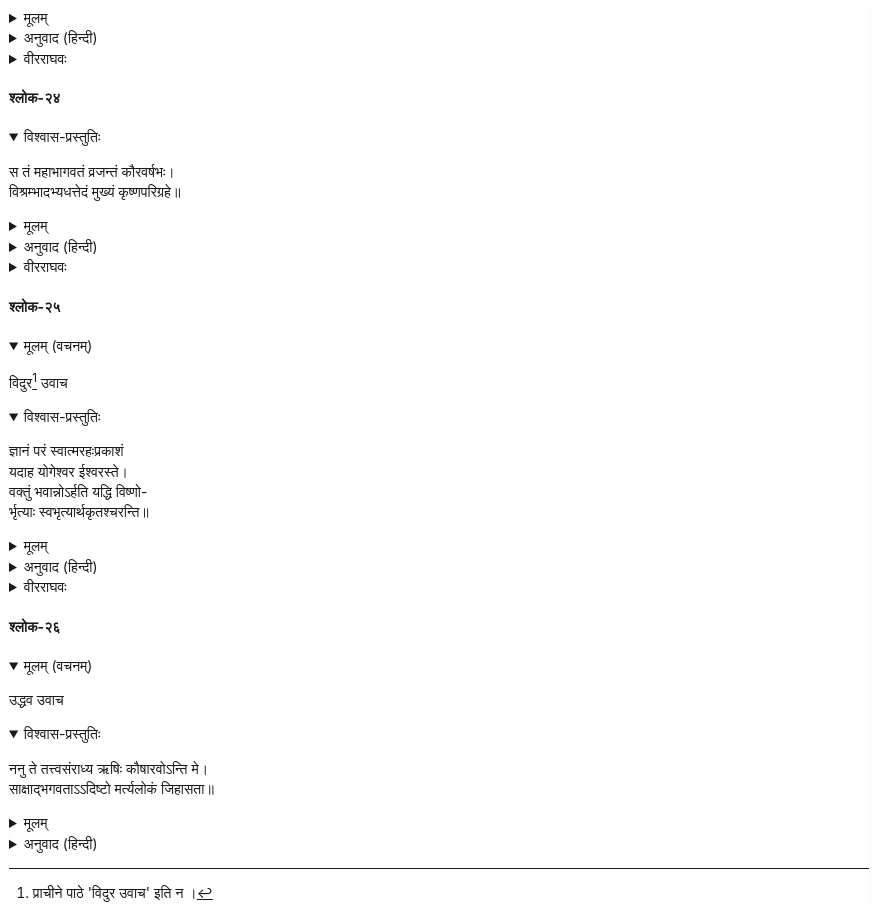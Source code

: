 <details><summary>मूलम्</summary></details>

<details><summary>अनुवाद (हिन्दी)</summary></details>

<details><summary>वीरराघवः</summary></details>

#### श्लोक-२४


<details open><summary>विश्वास-प्रस्तुतिः</summary>

स तं महाभागवतं व्रजन्तं कौरवर्षभः।  
विश्रम्भादभ्यधत्तेदं मुख्यं कृष्णपरिग्रहे॥
</details>

<details><summary>मूलम्</summary></details>

<details><summary>अनुवाद (हिन्दी)</summary></details>

<details><summary>वीरराघवः</summary></details>

#### श्लोक-२५


<details open><summary>मूलम् (वचनम्)</summary>

विदुर[^m5] उवाच

[^m5]: प्राचीने पाठे 'विदुर उवाच' इति न ।

</details>

<details open><summary>विश्वास-प्रस्तुतिः</summary>

ज्ञानं परं स्वात्मरहःप्रकाशं  
यदाह योगेश्वर ईश्वरस्ते।  
वक्तुं भवान्नोऽर्हति यद्धि विष्णो-  
र्भृत्याः स्वभृत्यार्थकृतश्चरन्ति॥
</details>

<details><summary>मूलम्</summary></details>

<details><summary>अनुवाद (हिन्दी)</summary></details>

<details><summary>वीरराघवः</summary></details>

#### श्लोक-२६


<details open><summary>मूलम् (वचनम्)</summary>

उद्धव उवाच
</details>

<details open><summary>विश्वास-प्रस्तुतिः</summary>

ननु ते तत्त्वसंराध्य ऋषिः कौषारवोऽन्ति मे।  
साक्षाद‍्भगवताऽऽदिष्टो मर्त्यलोकं जिहासता॥
</details>

<details><summary>मूलम्</summary></details>

<details><summary>अनुवाद (हिन्दी)</summary></details>
